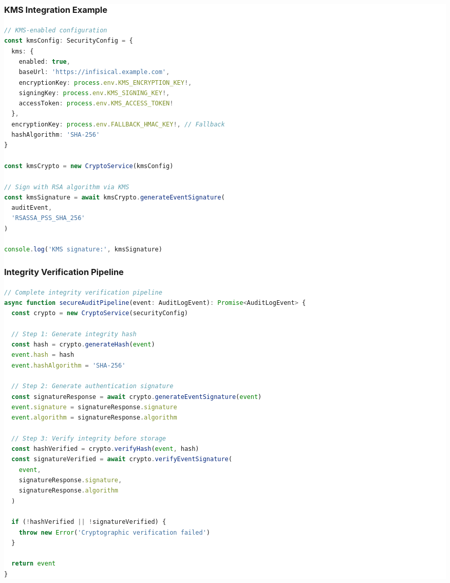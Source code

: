 ```typescript
```

### KMS Integration Example

```typescript
// KMS-enabled configuration
const kmsConfig: SecurityConfig = {
  kms: {
    enabled: true,
    baseUrl: 'https://infisical.example.com',
    encryptionKey: process.env.KMS_ENCRYPTION_KEY!,
    signingKey: process.env.KMS_SIGNING_KEY!,
    accessToken: process.env.KMS_ACCESS_TOKEN!
  },
  encryptionKey: process.env.FALLBACK_HMAC_KEY!, // Fallback
  hashAlgorithm: 'SHA-256'
}

const kmsCrypto = new CryptoService(kmsConfig)

// Sign with RSA algorithm via KMS
const kmsSignature = await kmsCrypto.generateEventSignature(
  auditEvent,
  'RSASSA_PSS_SHA_256'
)

console.log('KMS signature:', kmsSignature)
```

### Integrity Verification Pipeline

```typescript
// Complete integrity verification pipeline
async function secureAuditPipeline(event: AuditLogEvent): Promise<AuditLogEvent> {
  const crypto = new CryptoService(securityConfig)
  
  // Step 1: Generate integrity hash
  const hash = crypto.generateHash(event)
  event.hash = hash
  event.hashAlgorithm = 'SHA-256'
  
  // Step 2: Generate authentication signature
  const signatureResponse = await crypto.generateEventSignature(event)
  event.signature = signatureResponse.signature
  event.algorithm = signatureResponse.algorithm
  
  // Step 3: Verify integrity before storage
  const hashVerified = crypto.verifyHash(event, hash)
  const signatureVerified = await crypto.verifyEventSignature(
    event, 
    signatureResponse.signature, 
    signatureResponse.algorithm
  )
  
  if (!hashVerified || !signatureVerified) {
    throw new Error('Cryptographic verification failed')
  }
  
  return event
}
```
